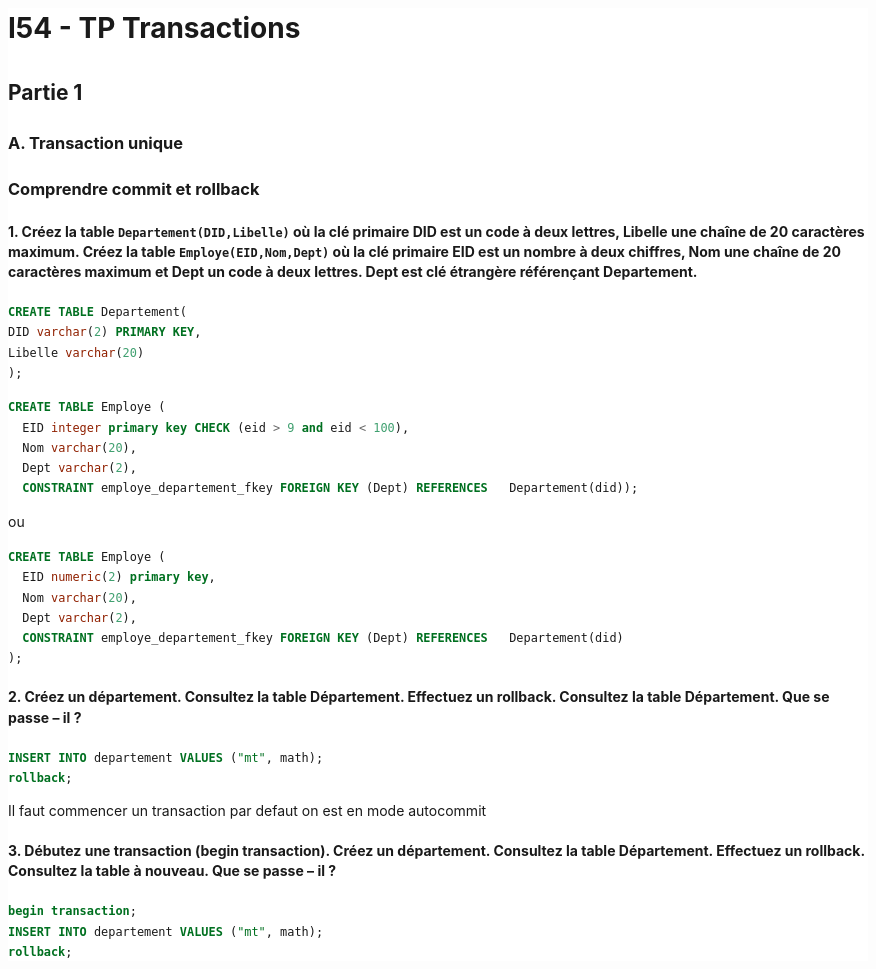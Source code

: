 # I54 - TP Transactions 
## Partie 1  
### A. Transaction unique  
### Comprendre commit et rollback 

#### 1. Créez la table `Departement(DID,Libelle)` où la clé primaire DID est un code à deux lettres, Libelle une chaîne de 20 caractères maximum. Créez la table `Employe(EID,Nom,Dept)` où la clé primaire EID est un nombre à deux chiffres, Nom une chaîne de 20 caractères maximum et Dept un code à deux lettres. Dept est clé étrangère référençant Departement.  

```sql
CREATE TABLE Departement(
DID varchar(2) PRIMARY KEY, 
Libelle varchar(20)
);
```
```sql
CREATE TABLE Employe (
  EID integer primary key CHECK (eid > 9 and eid < 100),
  Nom varchar(20),
  Dept varchar(2), 
  CONSTRAINT employe_departement_fkey FOREIGN KEY (Dept) REFERENCES   Departement(did));
```
ou
```sql
CREATE TABLE Employe (
  EID numeric(2) primary key,
  Nom varchar(20),
  Dept varchar(2), 
  CONSTRAINT employe_departement_fkey FOREIGN KEY (Dept) REFERENCES   Departement(did)
);
```
#### 2. Créez un département. Consultez la table Département. Effectuez un rollback. Consultez la table Département. Que se passe – il ?  
```sql 
INSERT INTO departement VALUES ("mt", math);
rollback;
```
Il faut commencer un transaction par defaut on est en mode autocommit

#### 3. Débutez une transaction (begin transaction). Créez un département. Consultez la table Département. Effectuez un rollback. Consultez la table à nouveau. Que se passe – il ? 
```sql 
begin transaction;
INSERT INTO departement VALUES ("mt", math);
rollback;
```
